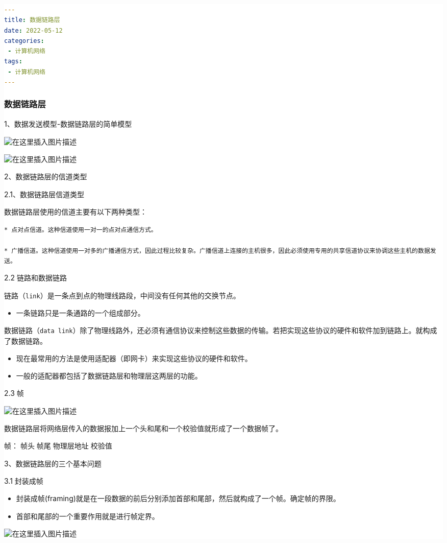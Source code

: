 ```yaml
---
title: 数据链路层
date: 2022-05-12
categories:
 - 计算机网络
tags:
 - 计算机网络
---
```


### 数据链路层

1、数据发送模型-数据链路层的简单模型

![在这里插入图片描述](https://img-blog.csdnimg.cn/711a432dfcd04214af0dffd5d4292b5e.png?x-oss-process=image/watermark,type_d3F5LXplbmhlaQ,shadow_50,text_Q1NETiBAbGVlZGNvZGVKb2huMDE=,size_10,color_FFFFFF,t_70,g_se,x_16)

![在这里插入图片描述](https://img-blog.csdnimg.cn/d39c9fc0213f42f786e4c9b42eea99e8.png)

2、数据链路层的信道类型

2.1、数据链路层信道类型

数据链路层使用的信道主要有以下两种类型：

    * 点对点信道。这种信道使用一对一的点对点通信方式。

    * 广播信道。这种信道使用一对多的广播通信方式，因此过程比较复杂。广播信道上连接的主机很多，因此必须使用专用的共享信道协议来协调这些主机的数据发送。

2.2 链路和数据链路

链路（`link`）是一条点到点的物理线路段，中间没有任何其他的交换节点。

* 一条链路只是一条通路的一个组成部分。

数据链路（`data link`）除了物理线路外，还必须有通信协议来控制这些数据的传输。若把实现这些协议的硬件和软件加到链路上。就构成了数据链路。

* 现在最常用的方法是使用适配器（即网卡）来实现这些协议的硬件和软件。

* 一般的适配器都包括了数据链路层和物理层这两层的功能。

2.3 帧

![在这里插入图片描述](https://img-blog.csdnimg.cn/dfc50705ac9c4045a92a1cf059901ce1.png)

数据链路层将网络层传入的数据报加上一个头和尾和一个校验值就形成了一个数据帧了。

帧： 帧头  帧尾  物理层地址  校验值

3、数据链路层的三个基本问题

3.1 封装成帧

* 封装成帧(framing)就是在一段数据的前后分别添加首部和尾部，然后就构成了一个帧。确定帧的界限。

* 首部和尾部的一个重要作用就是进行帧定界。

![在这里插入图片描述](https://img-blog.csdnimg.cn/f309c102f86b481bb4b5c252e107e09d.png?x-oss-process=image/watermark,type_d3F5LXplbmhlaQ,shadow_50,text_Q1NETiBAbGVlZGNvZGVKb2huMDE=,size_11,color_FFFFFF,t_70,g_se,x_16)
